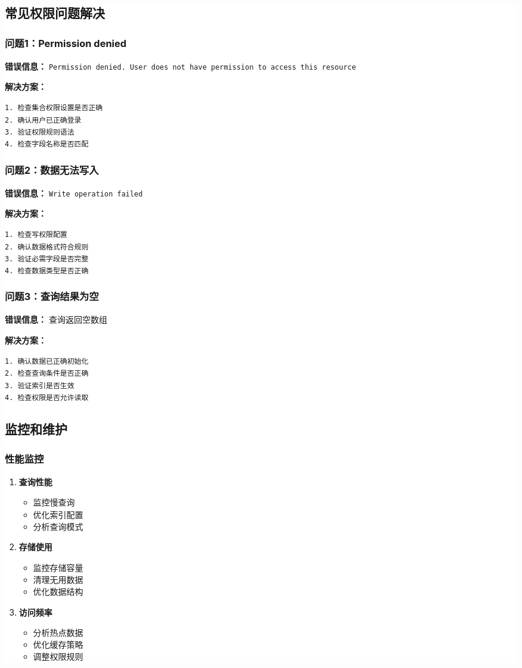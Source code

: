 ## 常见权限问题解决

### 问题1：Permission denied
**错误信息：** `Permission denied. User does not have permission to access this resource`

**解决方案：**
```
1. 检查集合权限设置是否正确
2. 确认用户已正确登录
3. 验证权限规则语法
4. 检查字段名称是否匹配
```

### 问题2：数据无法写入
**错误信息：** `Write operation failed`

**解决方案：**
```
1. 检查写权限配置
2. 确认数据格式符合规则
3. 验证必需字段是否完整
4. 检查数据类型是否正确
```

### 问题3：查询结果为空
**错误信息：** 查询返回空数组

**解决方案：**
```
1. 确认数据已正确初始化
2. 检查查询条件是否正确
3. 验证索引是否生效
4. 检查权限是否允许读取
```

## 监控和维护

### 性能监控

1. **查询性能**
   - 监控慢查询
   - 优化索引配置
   - 分析查询模式

2. **存储使用**
   - 监控存储容量
   - 清理无用数据
   - 优化数据结构

3. **访问频率**
   - 分析热点数据
   - 优化缓存策略
   - 调整权限规则
